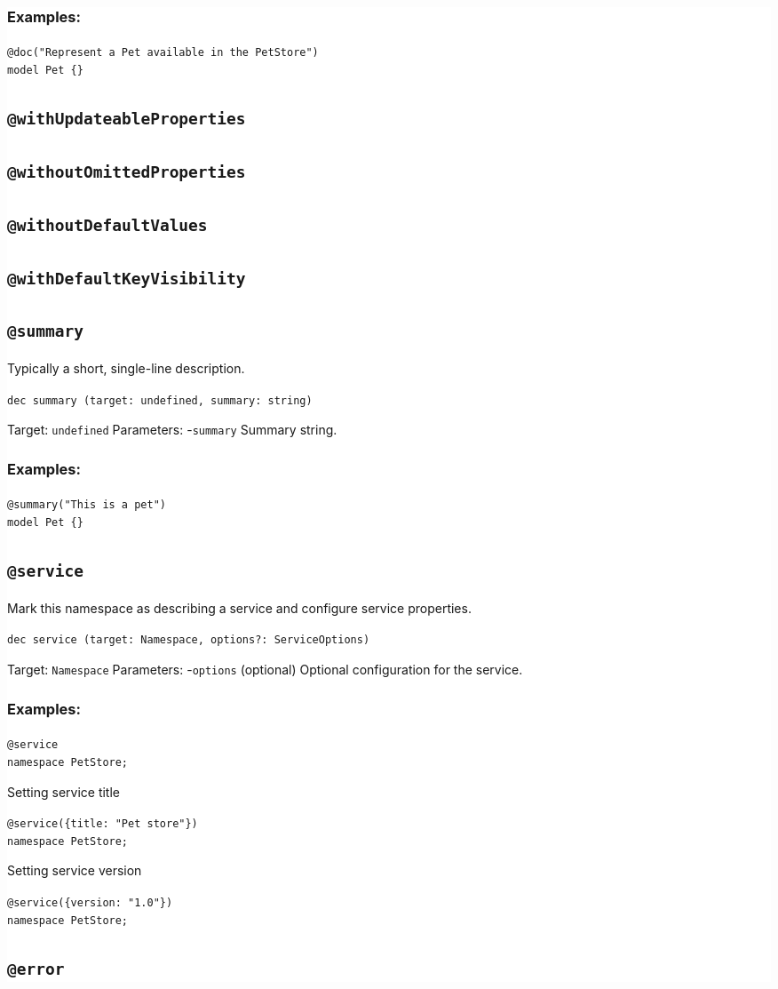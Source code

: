 ### Examples:

```cadl
@doc("Represent a Pet available in the PetStore")
model Pet {}
```
## `@withUpdateableProperties`

## `@withoutOmittedProperties`

## `@withoutDefaultValues`

## `@withDefaultKeyVisibility`

## `@summary`

Typically a short, single-line description.


```cadl
dec summary (target: undefined, summary: string) 
```

Target: `undefined`
Parameters:
-`summary` Summary string.


### Examples:

```cadl
@summary("This is a pet")
model Pet {}
```
## `@service`

Mark this namespace as describing a service and configure service properties.


```cadl
dec service (target: Namespace, options?: ServiceOptions) 
```

Target: `Namespace`
Parameters:
-`options` (optional) Optional configuration for the service.


### Examples:

```cadl
@service
namespace PetStore;
```
Setting service title
```cadl
@service({title: "Pet store"})
namespace PetStore;
```
Setting service version
```cadl
@service({version: "1.0"})
namespace PetStore;
```
## `@error`
